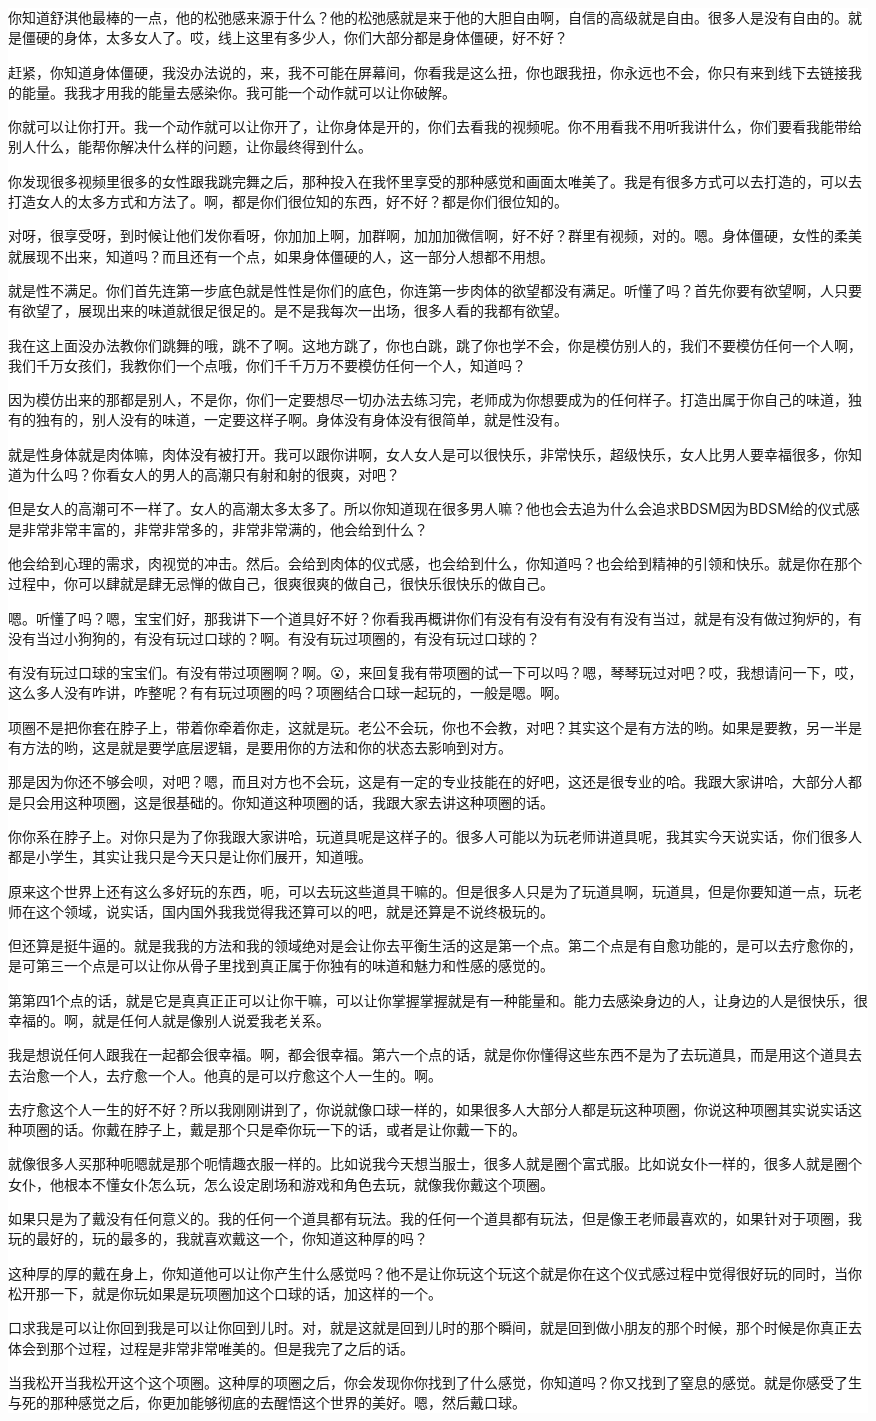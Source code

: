 你知道舒淇他最棒的一点，他的松弛感来源于什么？他的松弛感就是来于他的大胆自由啊，自信的高级就是自由。很多人是没有自由的。就是僵硬的身体，太多女人了。哎，线上这里有多少人，你们大部分都是身体僵硬，好不好？

赶紧，你知道身体僵硬，我没办法说的，来，我不可能在屏幕间，你看我是这么扭，你也跟我扭，你永远也不会，你只有来到线下去链接我的能量。我我才用我的能量去感染你。我可能一个动作就可以让你破解。

你就可以让你打开。我一个动作就可以让你开了，让你身体是开的，你们去看我的视频呢。你不用看我不用听我讲什么，你们要看我能带给别人什么，能帮你解决什么样的问题，让你最终得到什么。

你发现很多视频里很多的女性跟我跳完舞之后，那种投入在我怀里享受的那种感觉和画面太唯美了。我是有很多方式可以去打造的，可以去打造女人的太多方式和方法了。啊，都是你们很位知的东西，好不好？都是你们很位知的。

对呀，很享受呀，到时候让他们发你看呀，你加加上啊，加群啊，加加加微信啊，好不好？群里有视频，对的。嗯。身体僵硬，女性的柔美就展现不出来，知道吗？而且还有一个点，如果身体僵硬的人，这一部分人想都不用想。

就是性不满足。你们首先连第一步底色就是性性是你们的底色，你连第一步肉体的欲望都没有满足。听懂了吗？首先你要有欲望啊，人只要有欲望了，展现出来的味道就很足很足的。是不是我每次一出场，很多人看的我都有欲望。

我在这上面没办法教你们跳舞的哦，跳不了啊。这地方跳了，你也白跳，跳了你也学不会，你是模仿别人的，我们不要模仿任何一个人啊，我们千万女孩们，我教你们一个点哦，你们千千万万不要模仿任何一个人，知道吗？

因为模仿出来的那都是别人，不是你，你们一定要想尽一切办法去练习完，老师成为你想要成为的任何样子。打造出属于你自己的味道，独有的独有的，别人没有的味道，一定要这样子啊。身体没有身体没有很简单，就是性没有。

就是性身体就是肉体嘛，肉体没有被打开。我可以跟你讲啊，女人女人是可以很快乐，非常快乐，超级快乐，女人比男人要幸福很多，你知道为什么吗？你看女人的男人的高潮只有射和射的很爽，对吧？

但是女人的高潮可不一样了。女人的高潮太多太多了。所以你知道现在很多男人嘛？他也会去追为什么会追求BDSM因为BDSM给的仪式感是非常非常丰富的，非常非常多的，非常非常满的，他会给到什么？

他会给到心理的需求，肉视觉的冲击。然后。会给到肉体的仪式感，也会给到什么，你知道吗？也会给到精神的引领和快乐。就是你在那个过程中，你可以肆就是肆无忌惮的做自己，很爽很爽的做自己，很快乐很快乐的做自己。

嗯。听懂了吗？嗯，宝宝们好，那我讲下一个道具好不好？你看我再概讲你们有没有有没有有没有有没有当过，就是有没有做过狗炉的，有没有当过小狗狗的，有没有玩过口球的？啊。有没有玩过项圈的，有没有玩过口球的？

有没有玩过口球的宝宝们。有没有带过项圈啊？啊。😮，来回复我有带项圈的试一下可以吗？嗯，琴琴玩过对吧？哎，我想请问一下，哎，这么多人没有咋讲，咋整呢？有有玩过项圈的吗？项圈结合口球一起玩的，一般是嗯。啊。

项圈不是把你套在脖子上，带着你牵着你走，这就是玩。老公不会玩，你也不会教，对吧？其实这个是有方法的哟。如果是要教，另一半是有方法的哟，这是就是要学底层逻辑，是要用你的方法和你的状态去影响到对方。

那是因为你还不够会呗，对吧？嗯，而且对方也不会玩，这是有一定的专业技能在的好吧，这还是很专业的哈。我跟大家讲哈，大部分人都是只会用这种项圈，这是很基础的。你知道这种项圈的话，我跟大家去讲这种项圈的话。

你你系在脖子上。对你只是为了你我跟大家讲哈，玩道具呢是这样子的。很多人可能以为玩老师讲道具呢，我其实今天说实话，你们很多人都是小学生，其实让我只是今天只是让你们展开，知道哦。

原来这个世界上还有这么多好玩的东西，呃，可以去玩这些道具干嘛的。但是很多人只是为了玩道具啊，玩道具，但是你要知道一点，玩老师在这个领域，说实话，国内国外我我觉得我还算可以的吧，就是还算是不说终极玩的。

但还算是挺牛逼的。就是我我的方法和我的领域绝对是会让你去平衡生活的这是第一个点。第二个点是有自愈功能的，是可以去疗愈你的，是可第三一个点是可以让你从骨子里找到真正属于你独有的味道和魅力和性感的感觉的。

第第四1个点的话，就是它是真真正正可以让你干嘛，可以让你掌握掌握就是有一种能量和。能力去感染身边的人，让身边的人是很快乐，很幸福的。啊，就是任何人就是像别人说爱我老关系。

我是想说任何人跟我在一起都会很幸福。啊，都会很幸福。第六一个点的话，就是你你懂得这些东西不是为了去玩道具，而是用这个道具去去治愈一个人，去疗愈一个人。他真的是可以疗愈这个人一生的。啊。

去疗愈这个人一生的好不好？所以我刚刚讲到了，你说就像口球一样的，如果很多人大部分人都是玩这种项圈，你说这种项圈其实说实话这种项圈的话。你戴在脖子上，戴是那个只是牵你玩一下的话，或者是让你戴一下的。

就像很多人买那种呃嗯就是那个呃情趣衣服一样的。比如说我今天想当服士，很多人就是圈个富式服。比如说女仆一样的，很多人就是圈个女仆，他根本不懂女仆怎么玩，怎么设定剧场和游戏和角色去玩，就像我你戴这个项圈。

如果只是为了戴没有任何意义的。我的任何一个道具都有玩法。我的任何一个道具都有玩法，但是像王老师最喜欢的，如果针对于项圈，我玩的最好的，玩的最多的，我就喜欢戴这一个，你知道这种厚的吗？

这种厚的厚的戴在身上，你知道他可以让你产生什么感觉吗？他不是让你玩这个玩这个就是你在这个仪式感过程中觉得很好玩的同时，当你松开那一下，就是你玩如果是玩项圈加这个口球的话，加这样的一个。

口求我是可以让你回到我是可以让你回到儿时。对，就是这就是回到儿时的那个瞬间，就是回到做小朋友的那个时候，那个时候是你真正去体会到那个过程，过程是非常非常唯美的。但是我完了之后的话。

当我松开当我松开这个这个项圈。这种厚的项圈之后，你会发现你你找到了什么感觉，你知道吗？你又找到了窒息的感觉。就是你感受了生与死的那种感觉之后，你更加能够彻底的去醒悟这个世界的美好。嗯，然后戴口球。
